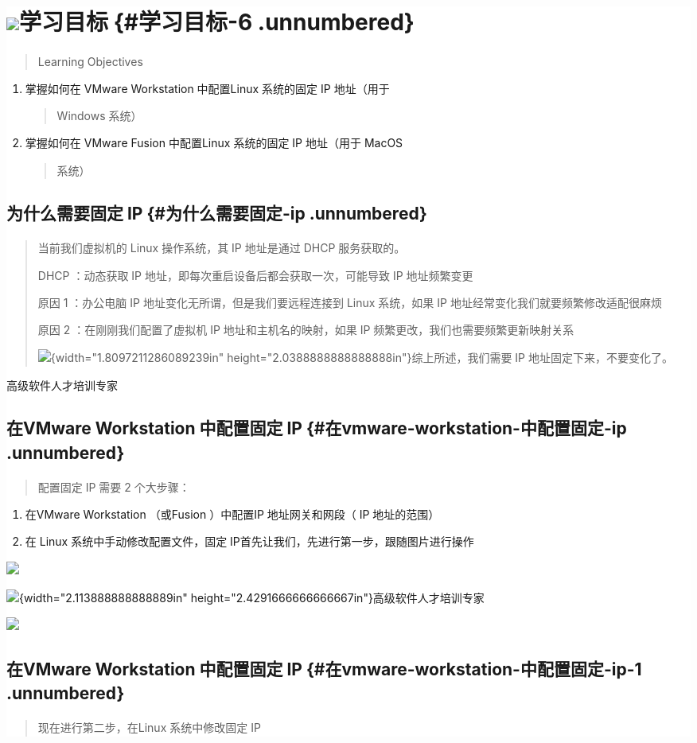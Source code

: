 # ![](./media/image8.png)学习目标 {#学习目标-6 .unnumbered}

> Learning Objectives

1.  掌握如何在 VMware Workstation 中配置Linux 系统的固定 IP 地址（用于
    > Windows 系统）

2.  掌握如何在 VMware Fusion 中配置Linux 系统的固定 IP 地址（用于 MacOS
    > 系统）

## 为什么需要固定 IP {#为什么需要固定-ip .unnumbered}

> 当前我们虚拟机的 Linux 操作系统，其 IP 地址是通过 DHCP 服务获取的。
>
> DHCP ：动态获取 IP 地址，即每次重启设备后都会获取一次，可能导致 IP
> 地址频繁变更
>
> 原因 1 ：办公电脑 IP 地址变化无所谓，但是我们要远程连接到 Linux
> 系统，如果 IP 地址经常变化我们就要频繁修改适配很麻烦
>
> 原因 2 ：在刚刚我们配置了虚拟机 IP 地址和主机名的映射，如果 IP
> 频繁更改，我们也需要频繁更新映射关系
>
> ![](./media/image58.png){width="1.8097211286089239in"
> height="2.0388888888888888in"}综上所述，我们需要 IP
> 地址固定下来，不要变化了。

高级软件人才培训专家

## 在VMware Workstation 中配置固定 IP {#在vmware-workstation-中配置固定-ip .unnumbered}

> 配置固定 IP 需要 2 个大步骤：

1.  在VMware Workstation （或Fusion ）中配置IP 地址网关和网段（ IP
    地址的范围）

2.  在 Linux 系统中手动修改配置文件，固定
    IP首先让我们，先进行第一步，跟随图片进行操作

![](./media/image59.png)

![](./media/image62.png){width="2.113888888888889in"
height="2.4291666666666667in"}高级软件人才培训专家

![](./media/image63.png)

## 在VMware Workstation 中配置固定 IP {#在vmware-workstation-中配置固定-ip-1 .unnumbered}

> 现在进行第二步，在Linux 系统中修改固定 IP
